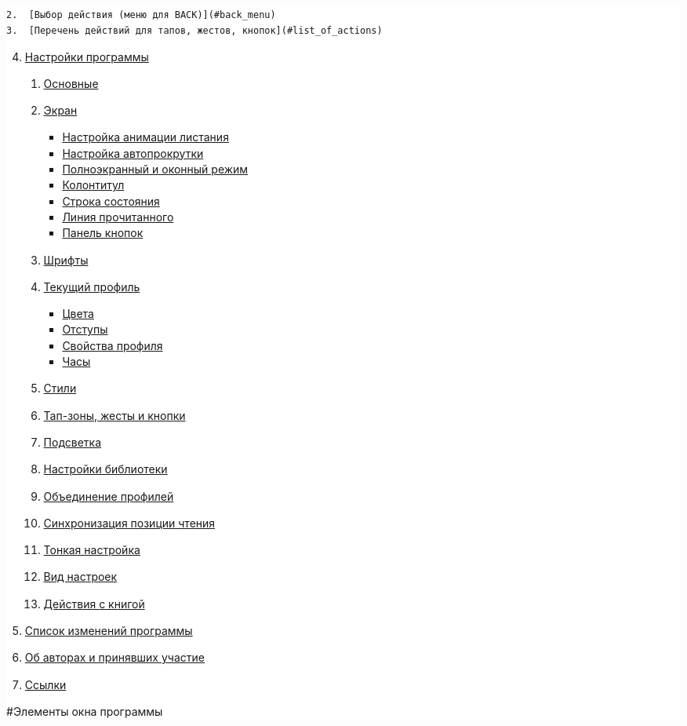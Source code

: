 
    2.  [Выбор действия (меню для BACK)](#back_menu)
    3.  [Перечень действий для тапов, жестов, кнопок](#list_of_actions)

4.  [Настройки программы](#settings)
    1.  [Основные](#main_settings)
    2.  [Экран](#display_settings)
        -   [Настройка анимации листания](#animation)
        -   [Настройка автопрокрутки](#autoscroll_settings)
        -   [Полноэкранный и оконный режим](#screen)
        -   [Колонтитул](#header_settings)
        -   [Строка состояния](#statusbar_settings)
        -   [Линия прочитанного](#progressbar_settings)
        -   [Панель кнопок](#toolbar_settings)

    3.  [Шрифты](#fonts)
    4.  [Текущий профиль](#current_profile)
        -   [Цвета](#colors)
        -   [Отступы](#margins)
        -   [Свойства профиля](#profile_properties)
        -   [Часы](#clock)

    5.  [Стили](#styles)
    6.  [Тап-зоны, жесты и кнопки](#tap)
    7.  [Подсветка](#backlight)
    8.  [Настройки библиотеки](#library_settings)
    9.  [Объединение профилей](#combining)
    10. [Синхронизация позиции чтения](#sync_settings)
    11. [Тонкая настройка](#tuning)
    12. [Вид настроек](#settings_view)
    13. [Действия с книгой](#book_operations)

5.  [Список изменений программы](#changelog)
6.  [Об авторах и принявших участие](#autors)
7.  [Ссылки](#links)

#<a name="elements"></a>Элементы окна программы
